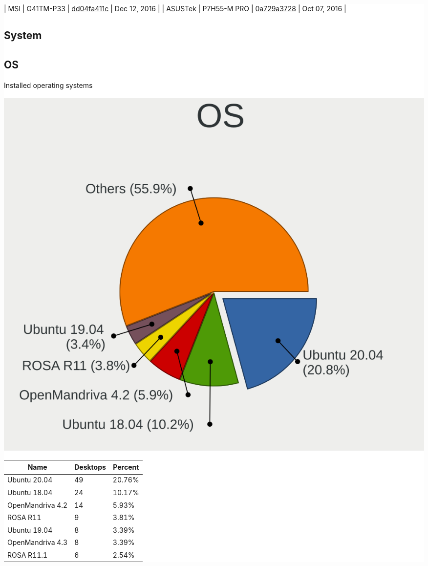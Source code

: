 | MSI           | G41TM-P33                   | [dd04fa411c](https://linux-hardware.org/?probe=dd04fa411c) | Dec 12, 2016 |
| ASUSTek       | P7H55-M PRO                 | [0a729a3728](https://linux-hardware.org/?probe=0a729a3728) | Oct 07, 2016 |

System
------

OS
--

Installed operating systems

![OS](./images/pie_chart/os_name.svg)


| Name                         | Desktops | Percent |
|------------------------------|----------|---------|
| Ubuntu 20.04                 | 49       | 20.76%  |
| Ubuntu 18.04                 | 24       | 10.17%  |
| OpenMandriva 4.2             | 14       | 5.93%   |
| ROSA R11                     | 9        | 3.81%   |
| Ubuntu 19.04                 | 8        | 3.39%   |
| OpenMandriva 4.3             | 8        | 3.39%   |
| ROSA R11.1                   | 6        | 2.54%   |